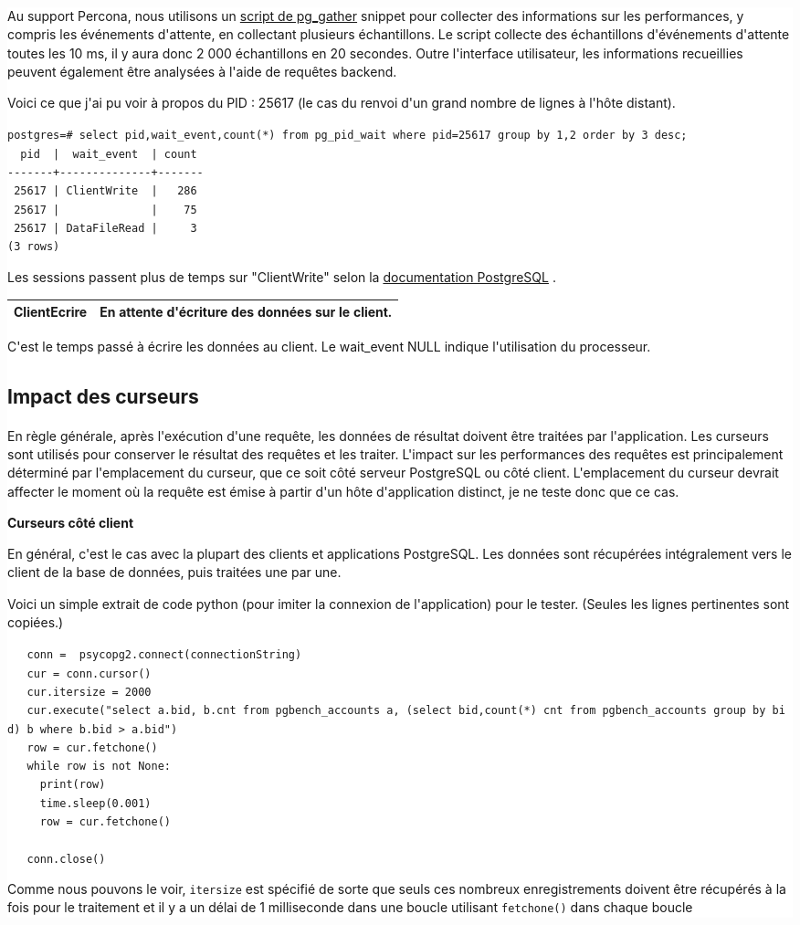 Au support Percona, nous utilisons un [script de pg_gather](https://raw.githubusercontent.com/percona/support-snippets/master/postgresql/pg_gather/gather.sql) snippet pour collecter des informations sur les performances, y compris les événements d'attente, en collectant plusieurs échantillons. Le script collecte des échantillons d'événements d'attente toutes les 10 ms, il y aura donc 2 000 échantillons en 20 secondes. Outre l'interface utilisateur, les informations recueillies peuvent également être analysées à l'aide de requêtes backend.

Voici ce que j'ai pu voir à propos du PID : 25617 (le cas du renvoi d'un grand nombre de lignes à l'hôte distant).
``` 
postgres=# select pid,wait_event,count(*) from pg_pid_wait where pid=25617 group by 1,2 order by 3 desc;
  pid  |  wait_event  | count 
-------+--------------+-------
 25617 | ClientWrite  |   286
 25617 |              |    75
 25617 | DataFileRead |     3
(3 rows)
``` 

Les sessions passent plus de temps sur "ClientWrite" selon la [documentation PostgreSQL](https://www.postgresql.org/docs/current/monitoring-stats.html) . 

|ClientEcrire|En attente d'écriture des données sur le client.|
| - | - |

C'est le temps passé à écrire les données au client. Le wait\_event NULL indique l'utilisation du processeur.

## Impact des curseurs

En règle générale, après l'exécution d'une requête, les données de résultat doivent être traitées par l'application. Les curseurs sont utilisés pour conserver le résultat des requêtes et les traiter. L'impact sur les performances des requêtes est principalement déterminé par l'emplacement du curseur, que ce soit côté serveur PostgreSQL ou côté client. L'emplacement du curseur devrait affecter le moment où la requête est émise à partir d'un hôte d'application distinct, je ne teste donc que ce cas.

**Curseurs côté client**

En général, c'est le cas avec la plupart des clients et applications PostgreSQL. Les données sont récupérées intégralement vers le client de la base de données, puis traitées une par une.

Voici un simple extrait de code python (pour imiter la connexion de l'application) pour le tester. (Seules les lignes pertinentes sont copiées.)
``` 
   conn =  psycopg2.connect(connectionString)
   cur = conn.cursor()
   cur.itersize = 2000
   cur.execute("select a.bid, b.cnt from pgbench_accounts a, (select bid,count(*) cnt from pgbench_accounts group by bid) b where b.bid > a.bid")
   row = cur.fetchone()
   while row is not None:
     print(row)
     time.sleep(0.001)
     row = cur.fetchone()

   conn.close()
``` 
Comme nous pouvons le voir, `itersize` est spécifié de sorte que seuls ces nombreux enregistrements doivent être récupérés à la fois pour le traitement et il y a un délai de 1 milliseconde dans une boucle utilisant `fetchone()` dans chaque boucle
